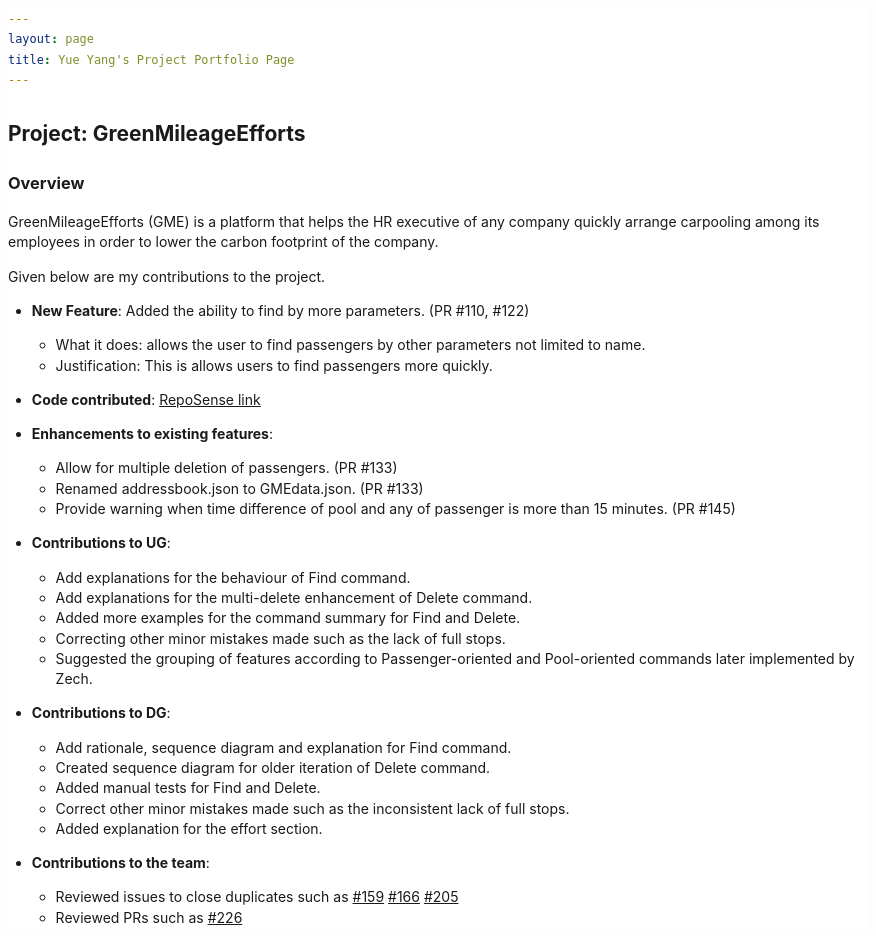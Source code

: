 ```yaml
---
layout: page
title: Yue Yang's Project Portfolio Page
---
```


## Project: GreenMileageEfforts

### Overview

GreenMileageEfforts (GME) is a platform that helps the HR executive of any company quickly arrange carpooling among its employees in order to lower the carbon footprint of the company.

Given below are my contributions to the project.

* **New Feature**: Added the ability to find by more parameters. (PR #110, #122)
  * What it does: allows the user to find passengers by other parameters not limited to name.
  * Justification: This is allows users to find passengers more quickly.

* **Code contributed**: [RepoSense link](https://nus-cs2103-ay2021s2.github.io/tp-dashboard/?search=&sort=groupTitle&sortWithin=title&since=&timeframe=commit&mergegroup=&groupSelect=groupByRepos&breakdown=false&tabOpen=true&tabType=authorship&tabAuthor=lyueyang&tabRepo=AY2021S2-CS2103T-W10-1%2Ftp%5Bmaster%5D&authorshipIsMergeGroup=false&authorshipFileTypes=docs~functional-code~test-code&authorshipIsBinaryFileTypeChecked=false)

* **Enhancements to existing features**:
  * Allow for multiple deletion of passengers. (PR #133)
  * Renamed addressbook.json to GMEdata.json. (PR #133)
  * Provide warning when time difference of pool and any of passenger is more than 15 minutes. (PR #145)
  
* **Contributions to UG**:
  * Add explanations for the behaviour of Find command.
  * Add explanations for the multi-delete enhancement of Delete command.
  * Added more examples for the command summary for Find and Delete.
  * Correcting other minor mistakes made such as the lack of full stops.
  * Suggested the grouping of features according to Passenger-oriented and Pool-oriented commands later implemented by Zech.

* **Contributions to DG**:
  * Add rationale, sequence diagram and explanation for Find command.
  * Created sequence diagram for older iteration of Delete command.
  * Added manual tests for Find and Delete.
  * Correct other minor mistakes made such as the inconsistent lack of full stops.
  * Added explanation for the effort section.
  
* **Contributions to the team**:
  * Reviewed issues to close duplicates such as [#159](https://github.com/AY2021S2-CS2103T-W10-1/tp/issues/159) [#166](https://github.com/AY2021S2-CS2103T-W10-1/tp/issues/166) [#205](https://github.com/AY2021S2-CS2103T-W10-1/tp/issues/205)
  * Reviewed PRs such as [#226](https://github.com/AY2021S2-CS2103T-W10-1/tp/pull/226#pullrequestreview-632542191)
